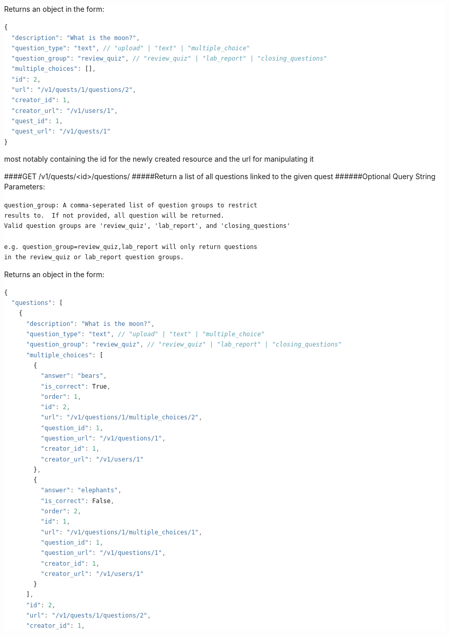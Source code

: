 Returns an object in the form:
```javascript
{
  "description": "What is the moon?",
  "question_type": "text", // "upload" | "text" | "multiple_choice"
  "question_group": "review_quiz", // "review_quiz" | "lab_report" | "closing_questions"
  "multiple_choices": [],
  "id": 2,
  "url": "/v1/quests/1/questions/2",
  "creator_id": 1,
  "creator_url": "/v1/users/1",
  "quest_id": 1,
  "quest_url": "/v1/quests/1"
}
```
most notably containing the id for the newly created resource and the url
for manipulating it

####GET /v1/quests/\<id\>/questions/
#####Return a list of all questions linked to the given quest
######Optional Query String Parameters:
```
question_group: A comma-seperated list of question groups to restrict
results to.  If not provided, all question will be returned.
Valid question groups are 'review_quiz', 'lab_report', and 'closing_questions'

e.g. question_group=review_quiz,lab_report will only return questions
in the review_quiz or lab_report question groups.
```

Returns an object in the form:
```javascript
{
  "questions": [
    {
      "description": "What is the moon?",
      "question_type": "text", // "upload" | "text" | "multiple_choice"
      "question_group": "review_quiz", // "review_quiz" | "lab_report" | "closing_questions"
      "multiple_choices": [
        {
          "answer": "bears",
          "is_correct": True,
          "order": 1,
          "id": 2,
          "url": "/v1/questions/1/multiple_choices/2",
          "question_id": 1,
          "question_url": "/v1/questions/1",
          "creator_id": 1,
          "creator_url": "/v1/users/1"
        },
        {
          "answer": "elephants",
          "is_correct": False,
          "order": 2,
          "id": 1,
          "url": "/v1/questions/1/multiple_choices/1",
          "question_id": 1,
          "question_url": "/v1/questions/1",
          "creator_id": 1,
          "creator_url": "/v1/users/1"
        }
      ],
      "id": 2,
      "url": "/v1/quests/1/questions/2",
      "creator_id": 1,
```